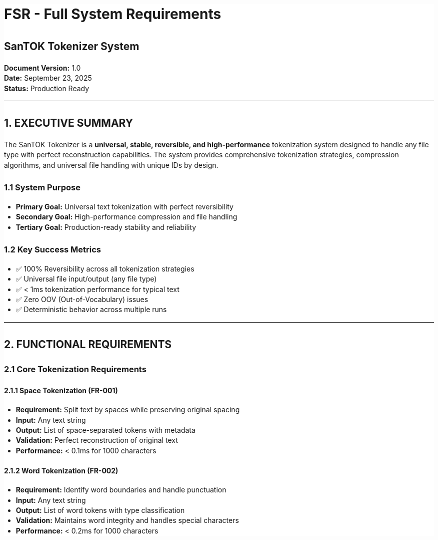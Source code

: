 # FSR - Full System Requirements
## SanTOK Tokenizer System

**Document Version:** 1.0  
**Date:** September 23, 2025  
**Status:** Production Ready  

---

## 1. EXECUTIVE SUMMARY

The SanTOK Tokenizer is a **universal, stable, reversible, and high-performance** tokenization system designed to handle any file type with perfect reconstruction capabilities. The system provides comprehensive tokenization strategies, compression algorithms, and universal file handling with unique IDs by design.

### 1.1 System Purpose
- **Primary Goal:** Universal text tokenization with perfect reversibility
- **Secondary Goal:** High-performance compression and file handling
- **Tertiary Goal:** Production-ready stability and reliability

### 1.2 Key Success Metrics
- ✅ 100% Reversibility across all tokenization strategies
- ✅ Universal file input/output (any file type)
- ✅ < 1ms tokenization performance for typical text
- ✅ Zero OOV (Out-of-Vocabulary) issues
- ✅ Deterministic behavior across multiple runs

---

## 2. FUNCTIONAL REQUIREMENTS

### 2.1 Core Tokenization Requirements

#### 2.1.1 Space Tokenization (FR-001)
- **Requirement:** Split text by spaces while preserving original spacing
- **Input:** Any text string
- **Output:** List of space-separated tokens with metadata
- **Validation:** Perfect reconstruction of original text
- **Performance:** < 0.1ms for 1000 characters

#### 2.1.2 Word Tokenization (FR-002)
- **Requirement:** Identify word boundaries and handle punctuation
- **Input:** Any text string
- **Output:** List of word tokens with type classification
- **Validation:** Maintains word integrity and handles special characters
- **Performance:** < 0.2ms for 1000 characters
